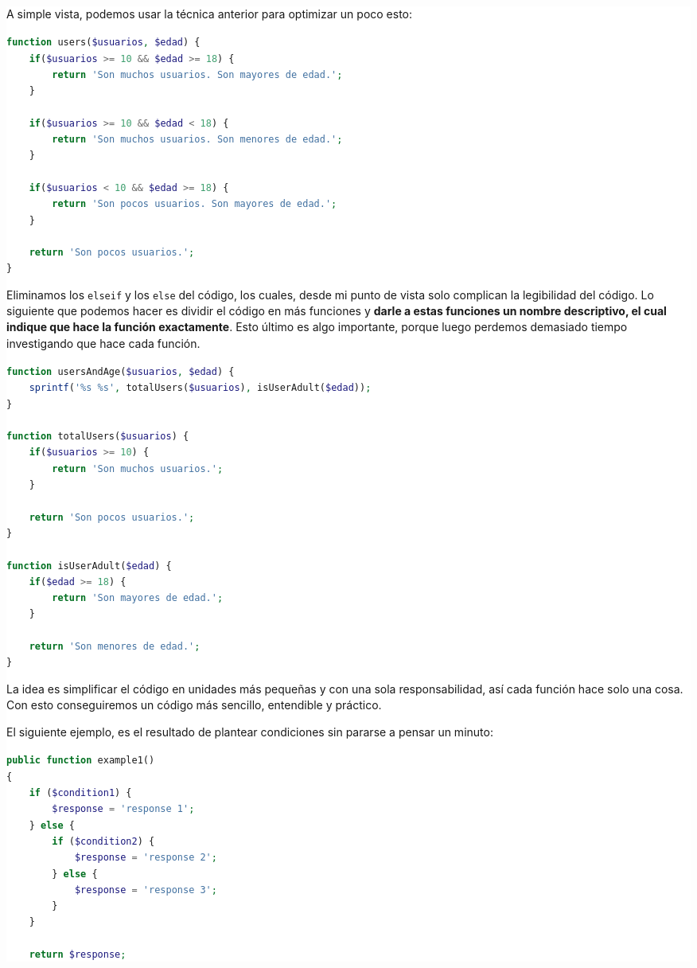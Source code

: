 A simple vista, podemos usar la técnica anterior para optimizar un poco esto:

```php
function users($usuarios, $edad) {
    if($usuarios >= 10 && $edad >= 18) {
        return 'Son muchos usuarios. Son mayores de edad.';
    } 

    if($usuarios >= 10 && $edad < 18) {
        return 'Son muchos usuarios. Son menores de edad.';
    } 

    if($usuarios < 10 && $edad >= 18) {
        return 'Son pocos usuarios. Son mayores de edad.';
    } 

    return 'Son pocos usuarios.';
}
```

Eliminamos los `elseif` y los `else` del código, los cuales, desde mi punto de vista solo complican la legibilidad del código. Lo siguiente que podemos hacer es dividir el código en más funciones y **darle a estas funciones un nombre descriptivo, el cual indique que hace la función exactamente**. Esto último es algo importante, porque luego perdemos demasiado tiempo investigando que hace cada función.

```php
function usersAndAge($usuarios, $edad) {
    sprintf('%s %s', totalUsers($usuarios), isUserAdult($edad));
}

function totalUsers($usuarios) {
    if($usuarios >= 10) {
        return 'Son muchos usuarios.';
    } 

    return 'Son pocos usuarios.';
}

function isUserAdult($edad) {
    if($edad >= 18) {
        return 'Son mayores de edad.';
    } 

    return 'Son menores de edad.';
}
```

La idea es simplificar el código en unidades más pequeñas y con una sola responsabilidad, así cada función hace solo una cosa. Con esto conseguiremos un código más sencillo, entendible y práctico. 

El siguiente ejemplo, es el resultado de plantear condiciones sin pararse a pensar un minuto:

```php
public function example1()  
{
    if ($condition1) {
        $response = 'response 1';
    } else {
        if ($condition2) {
            $response = 'response 2';
        } else {
            $response = 'response 3';
        }
    }

    return $response;
```
